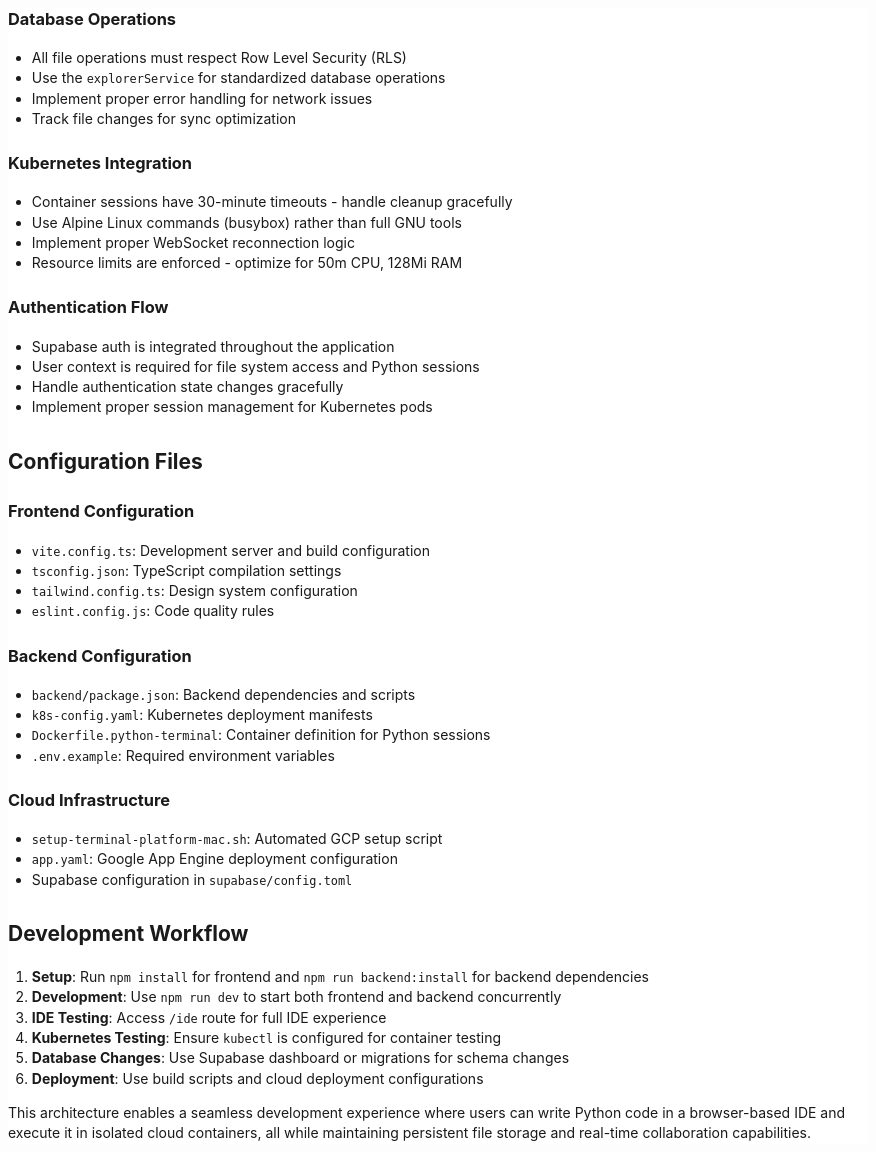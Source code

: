 ### Database Operations
- All file operations must respect Row Level Security (RLS)
- Use the `explorerService` for standardized database operations
- Implement proper error handling for network issues
- Track file changes for sync optimization

### Kubernetes Integration
- Container sessions have 30-minute timeouts - handle cleanup gracefully
- Use Alpine Linux commands (busybox) rather than full GNU tools
- Implement proper WebSocket reconnection logic
- Resource limits are enforced - optimize for 50m CPU, 128Mi RAM

### Authentication Flow
- Supabase auth is integrated throughout the application
- User context is required for file system access and Python sessions
- Handle authentication state changes gracefully
- Implement proper session management for Kubernetes pods

## Configuration Files

### Frontend Configuration
- `vite.config.ts`: Development server and build configuration
- `tsconfig.json`: TypeScript compilation settings
- `tailwind.config.ts`: Design system configuration
- `eslint.config.js`: Code quality rules

### Backend Configuration
- `backend/package.json`: Backend dependencies and scripts
- `k8s-config.yaml`: Kubernetes deployment manifests
- `Dockerfile.python-terminal`: Container definition for Python sessions
- `.env.example`: Required environment variables

### Cloud Infrastructure
- `setup-terminal-platform-mac.sh`: Automated GCP setup script
- `app.yaml`: Google App Engine deployment configuration
- Supabase configuration in `supabase/config.toml`

## Development Workflow

1. **Setup**: Run `npm install` for frontend and `npm run backend:install` for backend dependencies
2. **Development**: Use `npm run dev` to start both frontend and backend concurrently
3. **IDE Testing**: Access `/ide` route for full IDE experience
4. **Kubernetes Testing**: Ensure `kubectl` is configured for container testing
5. **Database Changes**: Use Supabase dashboard or migrations for schema changes
6. **Deployment**: Use build scripts and cloud deployment configurations

This architecture enables a seamless development experience where users can write Python code in a browser-based IDE and execute it in isolated cloud containers, all while maintaining persistent file storage and real-time collaboration capabilities.
